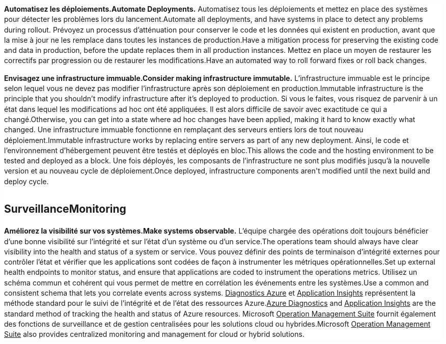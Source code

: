 <span data-ttu-id="1f02a-247">**Automatisez les déploiements.**</span><span class="sxs-lookup"><span data-stu-id="1f02a-247">**Automate Deployments.**</span></span> <span data-ttu-id="1f02a-248">Automatisez tous les déploiements et mettez en place des systèmes pour détecter les problèmes lors du lancement.</span><span class="sxs-lookup"><span data-stu-id="1f02a-248">Automate all deployments, and have systems in place to detect any problems during rollout.</span></span> <span data-ttu-id="1f02a-249">Prévoyez un processus d’atténuation pour conserver le code et les données qui existent en production, avant que la mise à jour ne les remplace dans toutes les instances de production.</span><span class="sxs-lookup"><span data-stu-id="1f02a-249">Have a mitigation process for preserving the existing code and data in production, before the update replaces them in all production instances.</span></span> <span data-ttu-id="1f02a-250">Mettez en place un moyen de restaurer les correctifs par progression ou de restaurer les modifications.</span><span class="sxs-lookup"><span data-stu-id="1f02a-250">Have an automated way to roll forward fixes or roll back changes.</span></span>

<span data-ttu-id="1f02a-251">**Envisagez une infrastructure immuable.**</span><span class="sxs-lookup"><span data-stu-id="1f02a-251">**Consider making infrastructure immutable.**</span></span> <span data-ttu-id="1f02a-252">L’infrastructure immuable est le principe selon lequel vous ne devez pas modifier l’infrastructure après son déploiement en production.</span><span class="sxs-lookup"><span data-stu-id="1f02a-252">Immutable infrastructure is the principle that you shouldn’t modify infrastructure after it’s deployed to production.</span></span> <span data-ttu-id="1f02a-253">Si vous le faites, vous risquez de parvenir à un état dans lequel les modifications ad hoc ont été appliquées. Il est alors difficile de savoir avec exactitude ce qui a changé.</span><span class="sxs-lookup"><span data-stu-id="1f02a-253">Otherwise, you can get into a state where ad hoc changes have been applied, making it hard to know exactly what changed.</span></span> <span data-ttu-id="1f02a-254">Une infrastructure immuable fonctionne en remplaçant des serveurs entiers lors de tout nouveau déploiement.</span><span class="sxs-lookup"><span data-stu-id="1f02a-254">Immutable infrastructure works by replacing entire servers as part of any new deployment.</span></span> <span data-ttu-id="1f02a-255">Ainsi, le code et l’environnement d’hébergement peuvent être testés et déployés en bloc.</span><span class="sxs-lookup"><span data-stu-id="1f02a-255">This allows the code and the hosting environment to be tested and deployed as a block.</span></span> <span data-ttu-id="1f02a-256">Une fois déployés, les composants de l’infrastructure ne sont plus modifiés jusqu’à la nouvelle version et au nouveau cycle de déploiement.</span><span class="sxs-lookup"><span data-stu-id="1f02a-256">Once deployed, infrastructure components aren't modified until the next build and deploy cycle.</span></span>

## <a name="monitoring"></a><span data-ttu-id="1f02a-257">Surveillance</span><span class="sxs-lookup"><span data-stu-id="1f02a-257">Monitoring</span></span>

<span data-ttu-id="1f02a-258">**Améliorez la visibilité sur vos systèmes.**</span><span class="sxs-lookup"><span data-stu-id="1f02a-258">**Make systems observable.**</span></span> <span data-ttu-id="1f02a-259">L’équipe chargée des opérations doit toujours bénéficier d’une bonne visibilité sur l’intégrité et sur l’état d’un système ou d’un service.</span><span class="sxs-lookup"><span data-stu-id="1f02a-259">The operations team should always have clear visibility into the health and status of a system or service.</span></span> <span data-ttu-id="1f02a-260">Vous pouvez définir des points de terminaison d’intégrité externes pour contrôler l’état et vérifier que les applications sont codées de façon à instrumenter les métriques opérationnelles.</span><span class="sxs-lookup"><span data-stu-id="1f02a-260">Set up external health endpoints to monitor status, and ensure that applications are coded to instrument the operations metrics.</span></span> <span data-ttu-id="1f02a-261">Utilisez un schéma commun et cohérent qui vous permet de mettre en corrélation les événements entre les systèmes.</span><span class="sxs-lookup"><span data-stu-id="1f02a-261">Use a common and consistent schema that lets you correlate events across systems.</span></span> <span data-ttu-id="1f02a-262">[Diagnostics Azure][azure-diagnostics] et [Application Insights][app-insights] représentent la méthode standard pour le suivi de l’intégrité et de l’état des ressources Azure.</span><span class="sxs-lookup"><span data-stu-id="1f02a-262">[Azure Diagnostics][azure-diagnostics] and [Application Insights][app-insights] are the standard method of tracking the health and status of Azure resources.</span></span> <span data-ttu-id="1f02a-263">Microsoft [Operation Management Suite][oms] fournit également des fonctions de surveillance et de gestion centralisées pour les solutions cloud ou hybrides.</span><span class="sxs-lookup"><span data-stu-id="1f02a-263">Microsoft [Operation Management Suite][oms] also provides centralized monitoring and management for cloud or hybrid solutions.</span></span>


[app-insights]: /azure/application-insights/
[azure-ad]: https://azure.microsoft.com/services/active-directory/
[azure-diagnostics]: /azure/monitoring-and-diagnostics/azure-diagnostics
[azure-monitor]: /azure/monitoring-and-diagnostics/monitoring-overview
[azure-support-plans]: https://azure.microsoft.com/support/plans/
[blue-green]: https://martinfowler.com/bliki/BlueGreenDeployment.html
[dev-test]: https://azure.microsoft.com/solutions/dev-test/
[feature-toggles]: https://www.martinfowler.com/articles/feature-toggles.html
[oms]: https://www.microsoft.com/cloud-platform/operations-management-suite
[rbac]: /azure/active-directory/role-based-access-control-what-is
[resource-manager]: /azure/azure-resource-manager/
[trunk-based]: https://trunkbaseddevelopment.com/
[what-is-devops]: https://www.visualstudio.com/learn/what-is-devops/